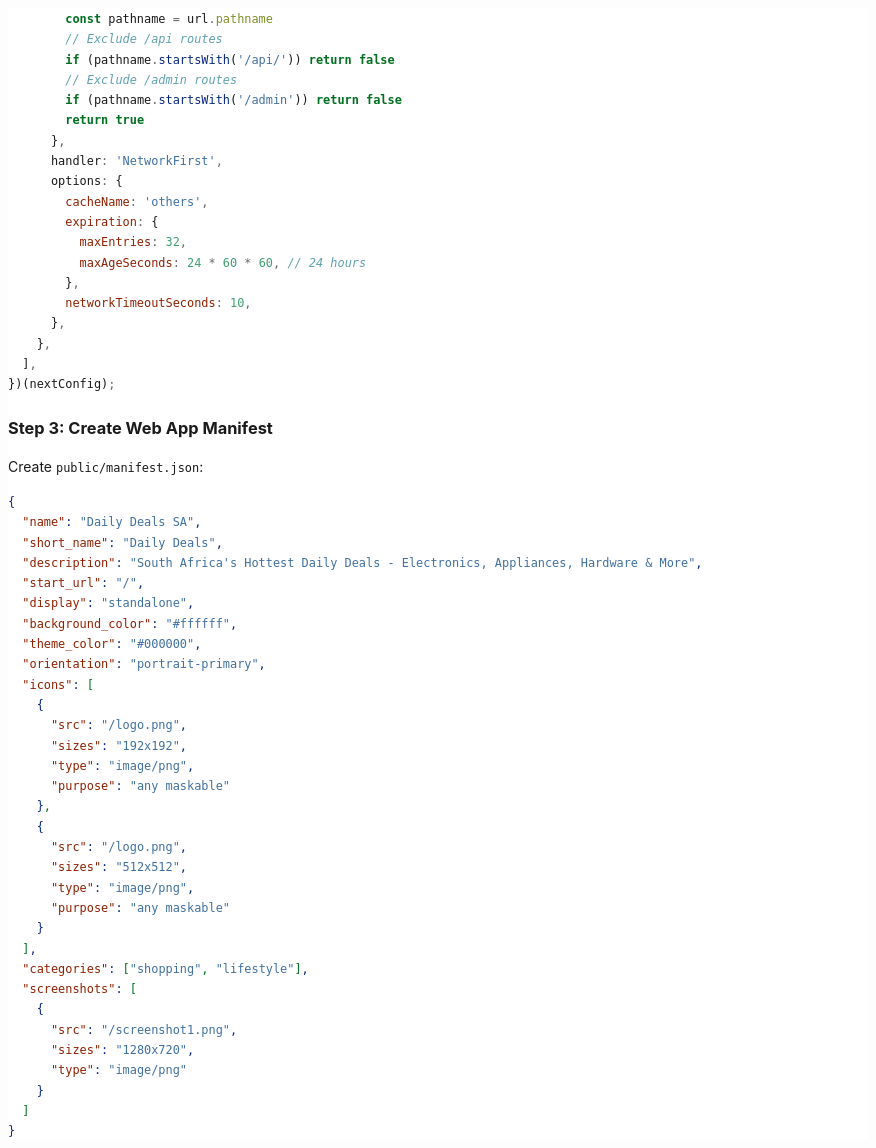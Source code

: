 ```javascript
        const pathname = url.pathname
        // Exclude /api routes
        if (pathname.startsWith('/api/')) return false
        // Exclude /admin routes
        if (pathname.startsWith('/admin')) return false
        return true
      },
      handler: 'NetworkFirst',
      options: {
        cacheName: 'others',
        expiration: {
          maxEntries: 32,
          maxAgeSeconds: 24 * 60 * 60, // 24 hours
        },
        networkTimeoutSeconds: 10,
      },
    },
  ],
})(nextConfig);
```

### **Step 3: Create Web App Manifest**

Create `public/manifest.json`:

```json
{
  "name": "Daily Deals SA",
  "short_name": "Daily Deals",
  "description": "South Africa's Hottest Daily Deals - Electronics, Appliances, Hardware & More",
  "start_url": "/",
  "display": "standalone",
  "background_color": "#ffffff",
  "theme_color": "#000000",
  "orientation": "portrait-primary",
  "icons": [
    {
      "src": "/logo.png",
      "sizes": "192x192",
      "type": "image/png",
      "purpose": "any maskable"
    },
    {
      "src": "/logo.png",
      "sizes": "512x512",
      "type": "image/png",
      "purpose": "any maskable"
    }
  ],
  "categories": ["shopping", "lifestyle"],
  "screenshots": [
    {
      "src": "/screenshot1.png",
      "sizes": "1280x720",
      "type": "image/png"
    }
  ]
}
```
